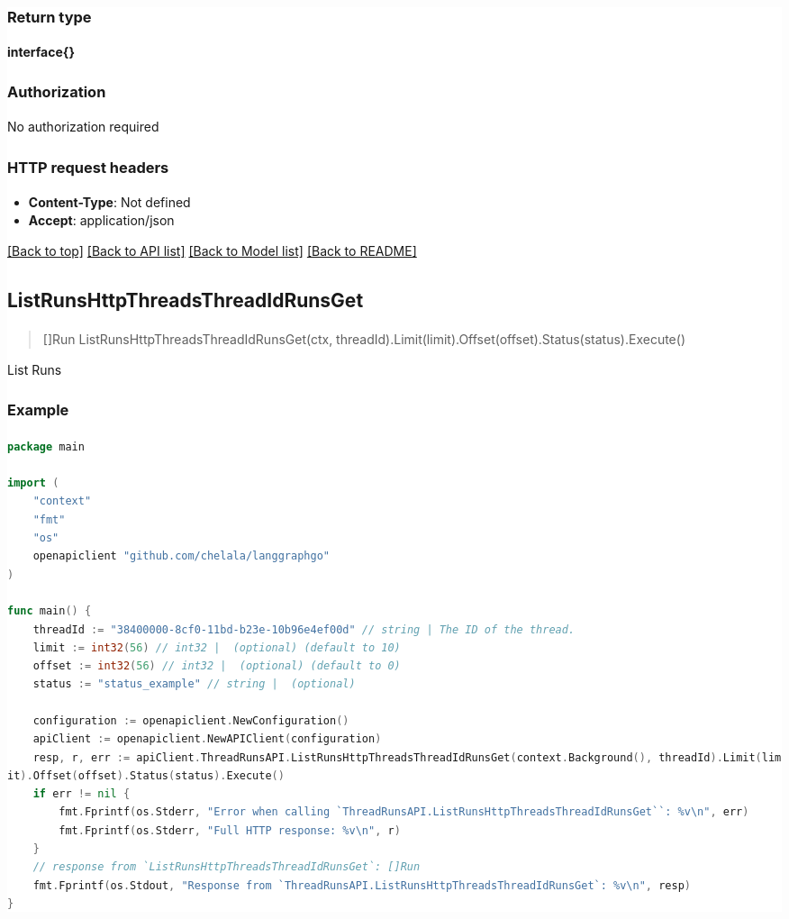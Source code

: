 ### Return type

**interface{}**

### Authorization

No authorization required

### HTTP request headers

- **Content-Type**: Not defined
- **Accept**: application/json

[[Back to top]](#) [[Back to API list]](../README.md#documentation-for-api-endpoints)
[[Back to Model list]](../README.md#documentation-for-models)
[[Back to README]](../README.md)


## ListRunsHttpThreadsThreadIdRunsGet

> []Run ListRunsHttpThreadsThreadIdRunsGet(ctx, threadId).Limit(limit).Offset(offset).Status(status).Execute()

List Runs



### Example

```go
package main

import (
	"context"
	"fmt"
	"os"
	openapiclient "github.com/chelala/langgraphgo"
)

func main() {
	threadId := "38400000-8cf0-11bd-b23e-10b96e4ef00d" // string | The ID of the thread.
	limit := int32(56) // int32 |  (optional) (default to 10)
	offset := int32(56) // int32 |  (optional) (default to 0)
	status := "status_example" // string |  (optional)

	configuration := openapiclient.NewConfiguration()
	apiClient := openapiclient.NewAPIClient(configuration)
	resp, r, err := apiClient.ThreadRunsAPI.ListRunsHttpThreadsThreadIdRunsGet(context.Background(), threadId).Limit(limit).Offset(offset).Status(status).Execute()
	if err != nil {
		fmt.Fprintf(os.Stderr, "Error when calling `ThreadRunsAPI.ListRunsHttpThreadsThreadIdRunsGet``: %v\n", err)
		fmt.Fprintf(os.Stderr, "Full HTTP response: %v\n", r)
	}
	// response from `ListRunsHttpThreadsThreadIdRunsGet`: []Run
	fmt.Fprintf(os.Stdout, "Response from `ThreadRunsAPI.ListRunsHttpThreadsThreadIdRunsGet`: %v\n", resp)
}
```
